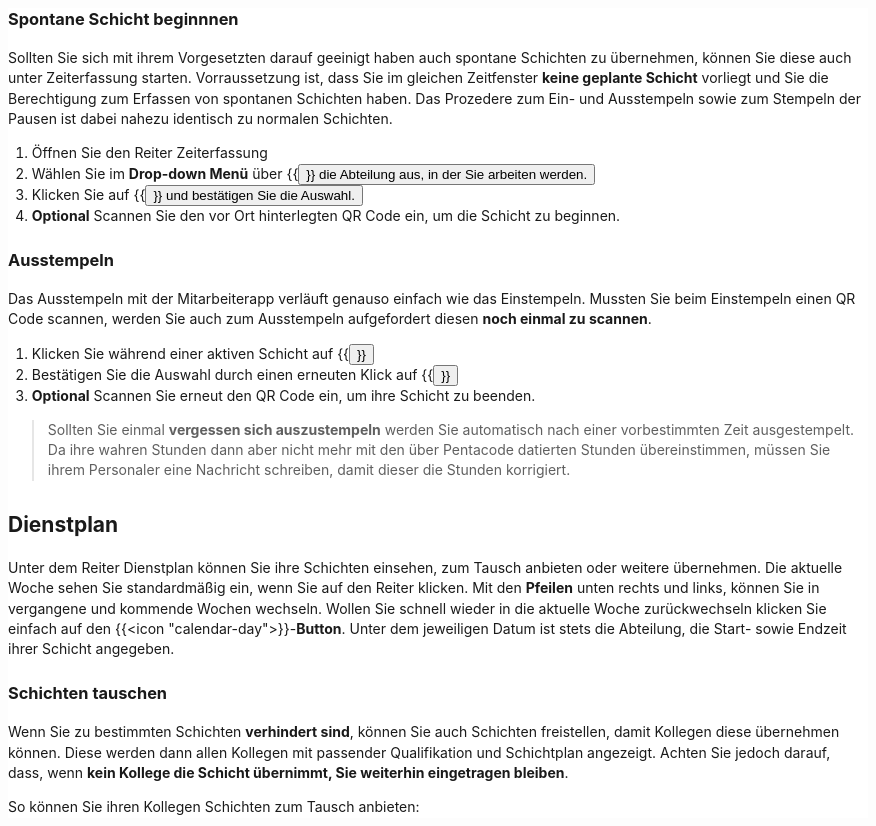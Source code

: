 ### Spontane Schicht beginnnen

Sollten Sie sich mit ihrem Vorgesetzten darauf geeinigt haben auch spontane
Schichten zu übernehmen, können Sie diese auch unter Zeiterfassung starten.
Vorraussetzung ist, dass Sie im gleichen Zeitfenster **keine geplante Schicht**
vorliegt und Sie die Berechtigung zum Erfassen von spontanen Schichten haben.
Das Prozedere zum Ein- und Ausstempeln sowie zum Stempeln der Pausen ist dabei
nahezu identisch zu normalen Schichten.

1. Öffnen Sie den Reiter Zeiterfassung
2. Wählen Sie im **Drop-down Menü** über {{<button label="Spontane Schicht" icon="running">}} die Abteilung aus, in der Sie arbeiten werden.
3. Klicken Sie auf {{<button label="Spontane Schicht" icon="running">}} und
   bestätigen Sie die Auswahl.
4. **Optional** Scannen Sie den vor Ort hinterlegten QR Code ein, um die Schicht zu beginnen.

### Ausstempeln

Das Ausstempeln mit der Mitarbeiterapp verläuft genauso einfach wie das
Einstempeln. Mussten Sie beim Einstempeln einen QR Code scannen, werden Sie auch
zum Ausstempeln aufgefordert diesen **noch einmal zu scannen**.

1. Klicken Sie während einer aktiven Schicht auf {{<button label="Schicht beenden" icon="door-open">}}
2. Bestätigen Sie die Auswahl durch einen erneuten Klick auf {{<button label="Schicht beenden" icon="door-open">}}
3. **Optional** Scannen Sie erneut den QR Code ein, um ihre Schicht zu beenden.

> Sollten Sie einmal **vergessen sich auszustempeln** werden Sie automatisch
> nach einer vorbestimmten Zeit ausgestempelt. Da ihre wahren Stunden dann aber
> nicht mehr mit den über Pentacode datierten Stunden übereinstimmen, müssen Sie
> ihrem Personaler eine Nachricht schreiben, damit dieser die Stunden
> korrigiert.

## Dienstplan

Unter dem Reiter Dienstplan können Sie ihre Schichten einsehen, zum Tausch
anbieten oder weitere übernehmen. Die aktuelle Woche sehen Sie standardmäßig
ein, wenn Sie auf den Reiter klicken. Mit den **Pfeilen** unten rechts und
links, können Sie in vergangene und kommende Wochen wechseln. Wollen Sie schnell
wieder in die aktuelle Woche zurückwechseln klicken Sie einfach auf den {{<icon "calendar-day">}}-**Button**. Unter dem jeweiligen Datum ist stets die
Abteilung, die Start- sowie Endzeit ihrer Schicht angegeben.

### Schichten tauschen

Wenn Sie zu bestimmten Schichten **verhindert sind**, können Sie auch Schichten
freistellen, damit Kollegen diese übernehmen können. Diese werden dann allen
Kollegen mit passender Qualifikation und Schichtplan angezeigt. Achten Sie
jedoch darauf, dass, wenn **kein Kollege die Schicht übernimmt, Sie weiterhin
eingetragen bleiben**.

So können Sie ihren Kollegen Schichten zum Tausch anbieten:
